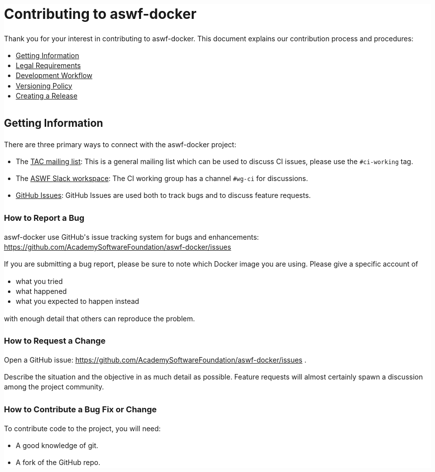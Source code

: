 # Contributing to aswf-docker

Thank you for your interest in contributing to aswf-docker. This document
explains our contribution process and procedures:

* [Getting Information](#Getting-Information)
* [Legal Requirements](#Legal-Requirements)
* [Development Workflow](#Development-Workflow)
* [Versioning Policy](#Versioning-Policy)
* [Creating a Release](#Creating-a-Release)

## Getting Information

There are three primary ways to connect with the aswf-docker project:

* The [TAC mailing list](https://lists.aswf.io/g/tac):
  This is a general mailing list which can be used to discuss CI issues, please
  use the `#ci-working` tag.

* The [ASWF Slack workspace](http://slack.aswf.io/):
  The CI working group has a channel `#wg-ci` for discussions.

* [GitHub Issues](https://github.com/AcademySoftwareFoundation/aswf-docker/issues): GitHub
  Issues are used both to track bugs and to discuss feature requests.

### How to Report a Bug

aswf-docker use GitHub's issue tracking system for bugs and enhancements:
https://github.com/AcademySoftwareFoundation/aswf-docker/issues

If you are submitting a bug report, please be sure to note which
Docker image you are using. Please give a specific account of

* what you tried
* what happened
* what you expected to happen instead

with enough detail that others can reproduce the problem.

### How to Request a Change

Open a GitHub issue: https://github.com/AcademySoftwareFoundation/aswf-docker/issues .

Describe the situation and the objective in as much detail as
possible. Feature requests will almost certainly spawn a discussion
among the project community.

### How to Contribute a Bug Fix or Change

To contribute code to the project, you will need:

* A good knowledge of git.

* A fork of the GitHub repo.
